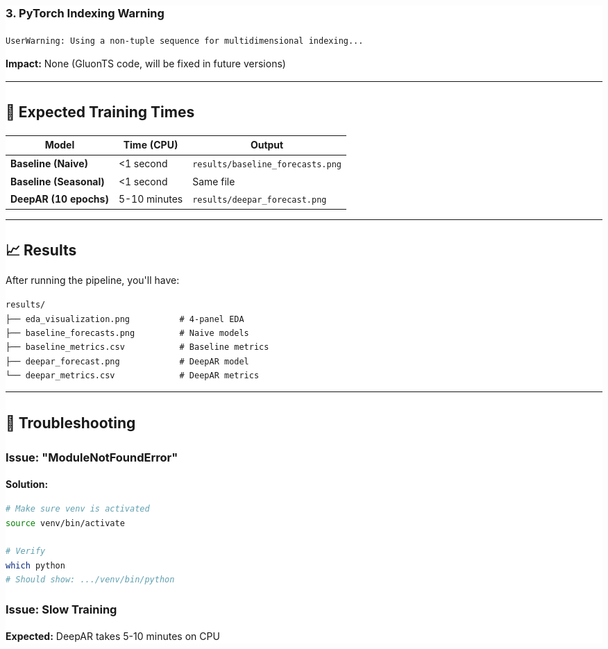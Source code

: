 ### 3. PyTorch Indexing Warning
```
UserWarning: Using a non-tuple sequence for multidimensional indexing...
```
**Impact:** None (GluonTS code, will be fixed in future versions)

---

## 🎯 Expected Training Times

| Model | Time (CPU) | Output |
|-------|------------|--------|
| **Baseline (Naive)** | <1 second | `results/baseline_forecasts.png` |
| **Baseline (Seasonal)** | <1 second | Same file |
| **DeepAR (10 epochs)** | 5-10 minutes | `results/deepar_forecast.png` |

---

## 📈 Results

After running the pipeline, you'll have:

```
results/
├── eda_visualization.png          # 4-panel EDA
├── baseline_forecasts.png         # Naive models
├── baseline_metrics.csv           # Baseline metrics
├── deepar_forecast.png            # DeepAR model
└── deepar_metrics.csv             # DeepAR metrics
```

---

## 🐛 Troubleshooting

### Issue: "ModuleNotFoundError"

**Solution:**
```bash
# Make sure venv is activated
source venv/bin/activate

# Verify
which python
# Should show: .../venv/bin/python
```

### Issue: Slow Training

**Expected:** DeepAR takes 5-10 minutes on CPU
